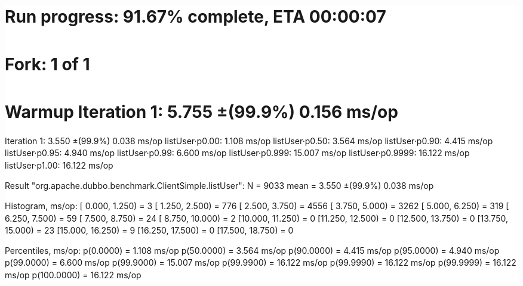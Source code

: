 # Run progress: 91.67% complete, ETA 00:00:07
# Fork: 1 of 1
# Warmup Iteration   1: 5.755 ±(99.9%) 0.156 ms/op
Iteration   1: 3.550 ±(99.9%) 0.038 ms/op
                 listUser·p0.00:   1.108 ms/op
                 listUser·p0.50:   3.564 ms/op
                 listUser·p0.90:   4.415 ms/op
                 listUser·p0.95:   4.940 ms/op
                 listUser·p0.99:   6.600 ms/op
                 listUser·p0.999:  15.007 ms/op
                 listUser·p0.9999: 16.122 ms/op
                 listUser·p1.00:   16.122 ms/op



Result "org.apache.dubbo.benchmark.ClientSimple.listUser":
  N = 9033
  mean =      3.550 ±(99.9%) 0.038 ms/op

  Histogram, ms/op:
    [ 0.000,  1.250) = 3 
    [ 1.250,  2.500) = 776 
    [ 2.500,  3.750) = 4556 
    [ 3.750,  5.000) = 3262 
    [ 5.000,  6.250) = 319 
    [ 6.250,  7.500) = 59 
    [ 7.500,  8.750) = 24 
    [ 8.750, 10.000) = 2 
    [10.000, 11.250) = 0 
    [11.250, 12.500) = 0 
    [12.500, 13.750) = 0 
    [13.750, 15.000) = 23 
    [15.000, 16.250) = 9 
    [16.250, 17.500) = 0 
    [17.500, 18.750) = 0 

  Percentiles, ms/op:
      p(0.0000) =      1.108 ms/op
     p(50.0000) =      3.564 ms/op
     p(90.0000) =      4.415 ms/op
     p(95.0000) =      4.940 ms/op
     p(99.0000) =      6.600 ms/op
     p(99.9000) =     15.007 ms/op
     p(99.9900) =     16.122 ms/op
     p(99.9990) =     16.122 ms/op
     p(99.9999) =     16.122 ms/op
    p(100.0000) =     16.122 ms/op

